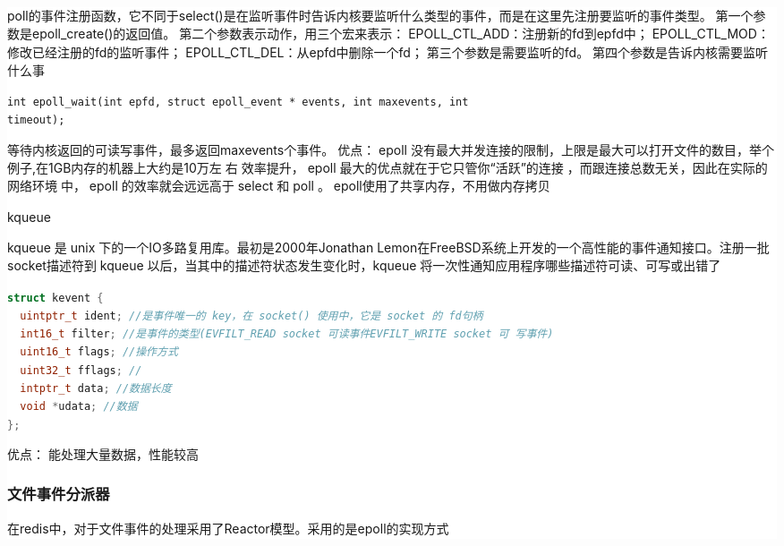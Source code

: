 poll的事件注册函数，它不同于select()是在监听事件时告诉内核要监听什么类型的事件，而是在这里先注册要监听的事件类型。
第一个参数是epoll_create()的返回值。
第二个参数表示动作，用三个宏来表示：
EPOLL_CTL_ADD：注册新的fd到epfd中；
EPOLL_CTL_MOD：修改已经注册的fd的监听事件；
EPOLL_CTL_DEL：从epfd中删除一个fd；
第三个参数是需要监听的fd。
第四个参数是告诉内核需要监听什么事

```
int epoll_wait(int epfd, struct epoll_event * events, int maxevents, int
timeout);
```

等待内核返回的可读写事件，最多返回maxevents个事件。
优点：
epoll 没有最大并发连接的限制，上限是最大可以打开文件的数目，举个例子,在1GB内存的机器上大约是10万左 右
效率提升， epoll 最大的优点就在于它只管你“活跃”的连接 ，而跟连接总数无关，因此在实际的网络环境 中， epoll 的效率就会远远高于 select 和 poll 。
epoll使用了共享内存，不用做内存拷贝

kqueue

kqueue 是 unix 下的一个IO多路复用库。最初是2000年Jonathan Lemon在FreeBSD系统上开发的一个高性能的事件通知接口。注册一批socket描述符到 kqueue 以后，当其中的描述符状态发生变化时，kqueue 将一次性通知应用程序哪些描述符可读、可写或出错了

```c
struct kevent {
  uintptr_t ident; //是事件唯一的 key，在 socket() 使用中，它是 socket 的 fd句柄
  int16_t filter; //是事件的类型(EVFILT_READ socket 可读事件EVFILT_WRITE socket 可 写事件)
  uint16_t flags; //操作方式
  uint32_t fflags; //
  intptr_t data; //数据长度
  void *udata; //数据
};
```

优点：
能处理大量数据，性能较高

### 文件事件分派器

在redis中，对于文件事件的处理采用了Reactor模型。采用的是epoll的实现方式